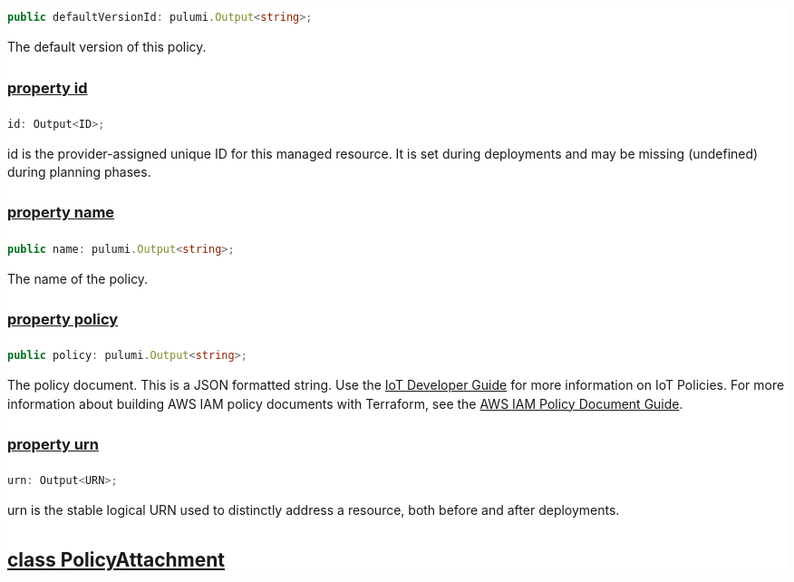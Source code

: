 ```typescript
public defaultVersionId: pulumi.Output<string>;
```


The default version of this policy.

<h3 class="pdoc-member-header">
<a class="pdoc-child-name" href="https://github.com/pulumi/pulumi-aws/blob/master/sdk/nodejs/node_modules/@pulumi/pulumi/resource.d.ts#L80">property id</a>
</h3>

```typescript
id: Output<ID>;
```


id is the provider-assigned unique ID for this managed resource.  It is set during
deployments and may be missing (undefined) during planning phases.

<h3 class="pdoc-member-header">
<a class="pdoc-child-name" href="https://github.com/pulumi/pulumi-aws/blob/master/sdk/nodejs/iot/policy.ts#L34">property name</a>
</h3>

```typescript
public name: pulumi.Output<string>;
```


The name of the policy.

<h3 class="pdoc-member-header">
<a class="pdoc-child-name" href="https://github.com/pulumi/pulumi-aws/blob/master/sdk/nodejs/iot/policy.ts#L38">property policy</a>
</h3>

```typescript
public policy: pulumi.Output<string>;
```


The policy document. This is a JSON formatted string. Use the [IoT Developer Guide](http://docs.aws.amazon.com/iot/latest/developerguide/iot-policies.html) for more information on IoT Policies. For more information about building AWS IAM policy documents with Terraform, see the [AWS IAM Policy Document Guide](https://www.terraform.io/docs/providers/aws/guides/iam-policy-documents.html).

<h3 class="pdoc-member-header">
<a class="pdoc-child-name" href="https://github.com/pulumi/pulumi-aws/blob/master/sdk/nodejs/node_modules/@pulumi/pulumi/resource.d.ts#L11">property urn</a>
</h3>

```typescript
urn: Output<URN>;
```


urn is the stable logical URN used to distinctly address a resource, both before and after
deployments.

<h2 class="pdoc-module-header" id="PolicyAttachment">
<a class="pdoc-member-name" href="https://github.com/pulumi/pulumi-aws/blob/master/sdk/nodejs/iot/policyAttachment.ts#L13">class PolicyAttachment</a>
</h2>
